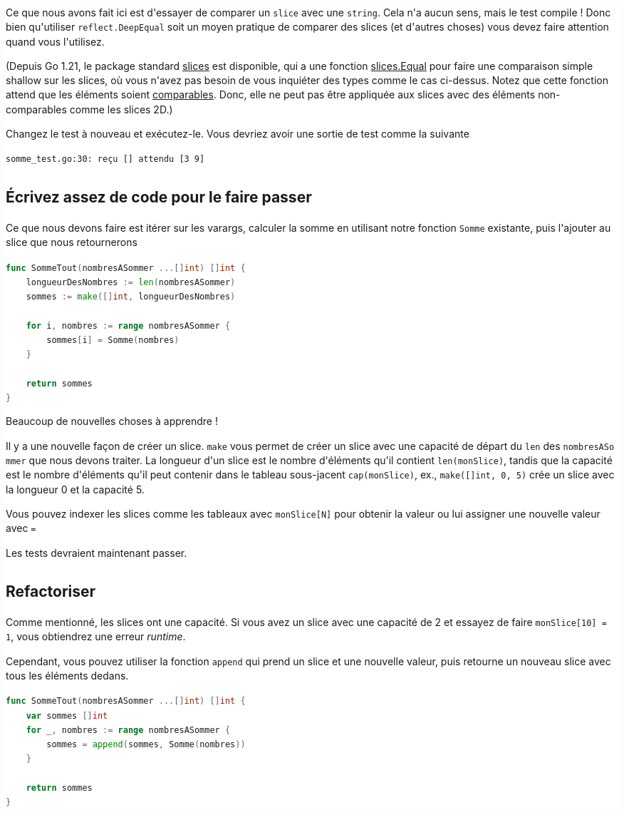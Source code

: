 Ce que nous avons fait ici est d'essayer de comparer un `slice` avec une `string`. Cela n'a
aucun sens, mais le test compile ! Donc bien qu'utiliser `reflect.DeepEqual` soit
un moyen pratique de comparer des slices \(et d'autres choses\) vous devez faire attention
quand vous l'utilisez.

(Depuis Go 1.21, le package standard [slices](https://pkg.go.dev/slices#pkg-overview) est disponible, qui a une fonction [slices.Equal](https://pkg.go.dev/slices#Equal) pour faire une comparaison simple shallow sur les slices, où vous n'avez pas besoin de vous inquiéter des types comme le cas ci-dessus. Notez que cette fonction attend que les éléments soient [comparables](https://pkg.go.dev/builtin#comparable). Donc, elle ne peut pas être appliquée aux slices avec des éléments non-comparables comme les slices 2D.)

Changez le test à nouveau et exécutez-le. Vous devriez avoir une sortie de test comme la suivante

`somme_test.go:30: reçu [] attendu [3 9]`

## Écrivez assez de code pour le faire passer

Ce que nous devons faire est itérer sur les varargs, calculer la somme en utilisant notre
fonction `Somme` existante, puis l'ajouter au slice que nous retournerons

```go
func SommeTout(nombresASommer ...[]int) []int {
	longueurDesNombres := len(nombresASommer)
	sommes := make([]int, longueurDesNombres)

	for i, nombres := range nombresASommer {
		sommes[i] = Somme(nombres)
	}

	return sommes
}
```

Beaucoup de nouvelles choses à apprendre !

Il y a une nouvelle façon de créer un slice. `make` vous permet de créer un slice avec
une capacité de départ du `len` des `nombresASommer` que nous devons traiter. La longueur d'un slice est le nombre d'éléments qu'il contient `len(monSlice)`, tandis que la capacité est le nombre d'éléments qu'il peut contenir dans le tableau sous-jacent `cap(monSlice)`, ex., `make([]int, 0, 5)` crée un slice avec la longueur 0 et la capacité 5.

Vous pouvez indexer les slices comme les tableaux avec `monSlice[N]` pour obtenir la valeur ou
lui assigner une nouvelle valeur avec `=`

Les tests devraient maintenant passer.

## Refactoriser

Comme mentionné, les slices ont une capacité. Si vous avez un slice avec une capacité de
2 et essayez de faire `monSlice[10] = 1`, vous obtiendrez une erreur _runtime_.

Cependant, vous pouvez utiliser la fonction `append` qui prend un slice et une nouvelle valeur,
puis retourne un nouveau slice avec tous les éléments dedans.

```go
func SommeTout(nombresASommer ...[]int) []int {
	var sommes []int
	for _, nombres := range nombresASommer {
		sommes = append(sommes, Somme(nombres))
	}

	return sommes
}
```


[for]: ../iteration.md#
[blog-slice]: https://blog.golang.org/go-slices-usage-and-internals
[deepEqual]: https://golang.org/pkg/reflect/#DeepEqual
[slice]: https://golang.org/doc/effective_go.html#slices